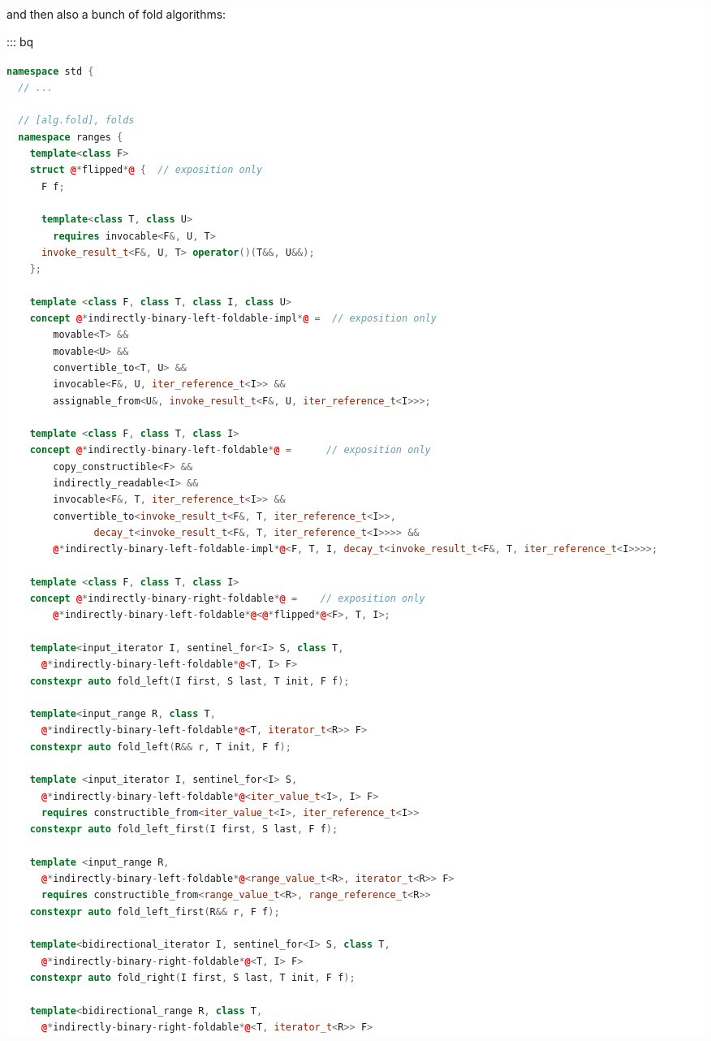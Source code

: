 and then also a bunch of fold algorithms:

::: bq
```cpp
namespace std {
  // ...

  // [alg.fold], folds
  namespace ranges {
    template<class F>
    struct @*flipped*@ {  // exposition only
      F f;

      template<class T, class U>
        requires invocable<F&, U, T>
      invoke_result_t<F&, U, T> operator()(T&&, U&&);
    };

    template <class F, class T, class I, class U>
    concept @*indirectly-binary-left-foldable-impl*@ =  // exposition only
        movable<T> &&
        movable<U> &&
        convertible_to<T, U> &&
        invocable<F&, U, iter_reference_t<I>> &&
        assignable_from<U&, invoke_result_t<F&, U, iter_reference_t<I>>>;

    template <class F, class T, class I>
    concept @*indirectly-binary-left-foldable*@ =      // exposition only
        copy_constructible<F> &&
        indirectly_readable<I> &&
        invocable<F&, T, iter_reference_t<I>> &&
        convertible_to<invoke_result_t<F&, T, iter_reference_t<I>>,
               decay_t<invoke_result_t<F&, T, iter_reference_t<I>>>> &&
        @*indirectly-binary-left-foldable-impl*@<F, T, I, decay_t<invoke_result_t<F&, T, iter_reference_t<I>>>>;

    template <class F, class T, class I>
    concept @*indirectly-binary-right-foldable*@ =    // exposition only
        @*indirectly-binary-left-foldable*@<@*flipped*@<F>, T, I>;

    template<input_iterator I, sentinel_for<I> S, class T,
      @*indirectly-binary-left-foldable*@<T, I> F>
    constexpr auto fold_left(I first, S last, T init, F f);

    template<input_range R, class T,
      @*indirectly-binary-left-foldable*@<T, iterator_t<R>> F>
    constexpr auto fold_left(R&& r, T init, F f);

    template <input_iterator I, sentinel_for<I> S,
      @*indirectly-binary-left-foldable*@<iter_value_t<I>, I> F>
      requires constructible_from<iter_value_t<I>, iter_reference_t<I>>
    constexpr auto fold_left_first(I first, S last, F f);

    template <input_range R,
      @*indirectly-binary-left-foldable*@<range_value_t<R>, iterator_t<R>> F>
      requires constructible_from<range_value_t<R>, range_reference_t<R>>
    constexpr auto fold_left_first(R&& r, F f);

    template<bidirectional_iterator I, sentinel_for<I> S, class T,
      @*indirectly-binary-right-foldable*@<T, I> F>
    constexpr auto fold_right(I first, S last, T init, F f);

    template<bidirectional_range R, class T,
      @*indirectly-binary-right-foldable*@<T, iterator_t<R>> F>
```